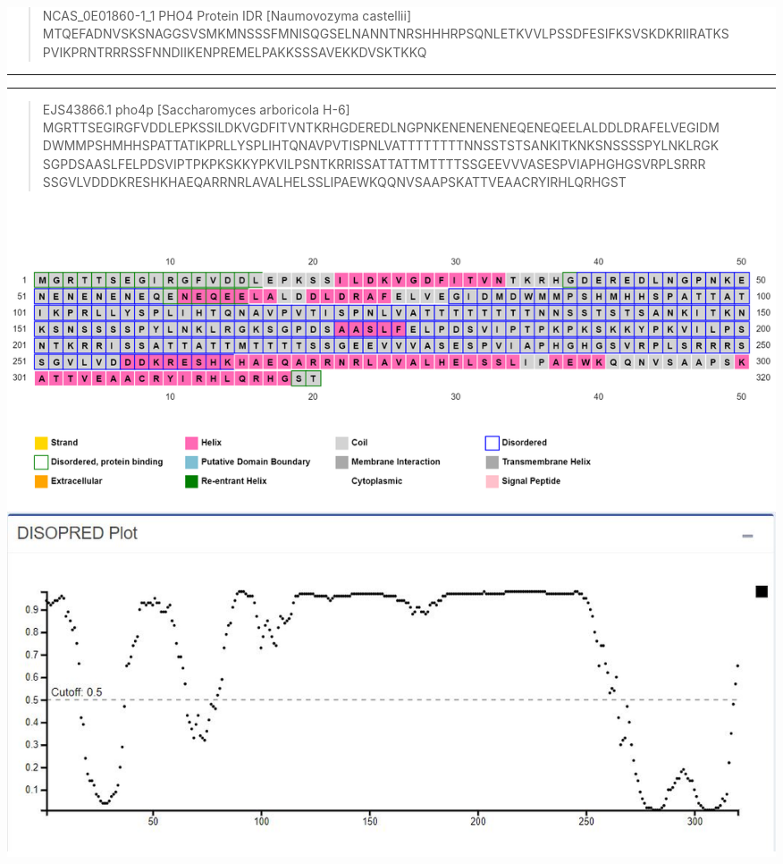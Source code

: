 >NCAS_0E01860-1_1 PHO4 Protein IDR [Naumovozyma castellii]
MTQEFADNVSKSNAGGSVSMKMNSSSFMNISQGSELNANNTNRSHHHRPSQNLETKVVLPSSDFESIFKSVSKDKRIIRATKS
PVIKPRNTRRRSSFNNDIIKENPREMELPAKKSSSAVEKKDVSKTKKQ
---

---
>EJS43866.1 pho4p [Saccharomyces arboricola H-6]
MGRTTSEGIRGFVDDLEPKSSILDKVGDFITVNTKRHGDEREDLNGPNKENENENENEQENEQEELALDDLDRAFELVEGIDM
DWMMPSHMHHSPATTATIKPRLLYSPLIHTQNAVPVTISPNLVATTTTTTTTNNSSTSTSANKITKNKSNSSSSPYLNKLRGK
SGPDSAASLFELPDSVIPTPKPKSKKYPKVILPSNTKRRISSATTATTMTTTTSSGEEVVVASESPVIAPHGHGSVRPLSRRR
SSGVLVDDDKRESHKHAEQARRNRLAVALHELSSLIPAEWKQQNVSAAPSKATTVEAACRYIRHLQRHGST

![This is an image](https://github.com/LShumate/IDR-evolution/blob/main/Inputs/Sequence_storage/PsiPred/S.%20arboricola.png) 

![This is an image](https://github.com/LShumate/IDR-evolution/blob/main/Inputs/Sequence_storage/PsiPred/S%20arboricola.JPG)
